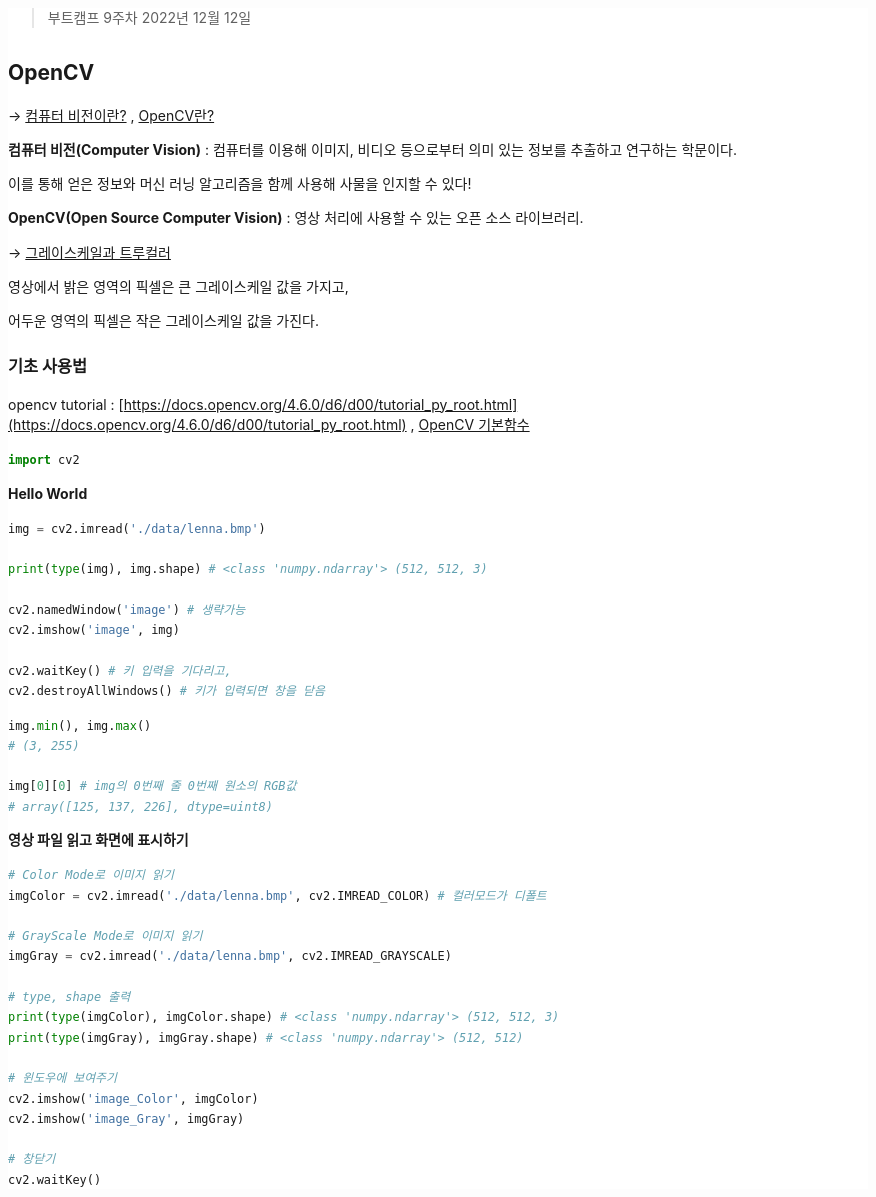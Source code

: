 > 부트캠프 9주차 2022년 12월 12일

## OpenCV

→ [컴퓨터 비전이란?](https://www.ibm.com/kr-ko/topics/computer-vision) , [OpenCV란?](https://studium-anywhere.tistory.com/22)

**컴퓨터 비전(Computer Vision)** : 컴퓨터를 이용해 이미지, 비디오 등으로부터 의미 있는 정보를 추출하고 연구하는 학문이다.

이를 통해 얻은 정보와 머신 러닝 알고리즘을 함께 사용해 사물을 인지할 수 있다!

**OpenCV(Open Source Computer Vision)** : 영상 처리에 사용할 수 있는 오픈 소스 라이브러리.

→ [그레이스케일과 트루컬러](https://jinrona.tistory.com/6)

영상에서 밝은 영역의 픽셀은 큰 그레이스케일 값을 가지고,

어두운 영역의 픽셀은 작은 그레이스케일 값을 가진다.

### 기초 사용법

opencv tutorial : [https://docs.opencv.org/4.6.0/d6/d00/tutorial_py_root.html](https://docs.opencv.org/4.6.0/d6/d00/tutorial_py_root.html) , [OpenCV 기본함수](https://jinrona.tistory.com/7?category=858570)

```python
import cv2
```

**Hello World**

```python
img = cv2.imread('./data/lenna.bmp')

print(type(img), img.shape) # <class 'numpy.ndarray'> (512, 512, 3)

cv2.namedWindow('image') # 생략가능
cv2.imshow('image', img)

cv2.waitKey() # 키 입력을 기다리고,
cv2.destroyAllWindows() # 키가 입력되면 창을 닫음
```

```python
img.min(), img.max()
# (3, 255)

img[0][0] # img의 0번째 줄 0번째 원소의 RGB값
# array([125, 137, 226], dtype=uint8)
```

**영상 파일 읽고 화면에 표시하기**

```python
# Color Mode로 이미지 읽기
imgColor = cv2.imread('./data/lenna.bmp', cv2.IMREAD_COLOR) # 컬러모드가 디폴트 

# GrayScale Mode로 이미지 읽기
imgGray = cv2.imread('./data/lenna.bmp', cv2.IMREAD_GRAYSCALE)

# type, shape 출력
print(type(imgColor), imgColor.shape) # <class 'numpy.ndarray'> (512, 512, 3)
print(type(imgGray), imgGray.shape) # <class 'numpy.ndarray'> (512, 512)

# 윈도우에 보여주기
cv2.imshow('image_Color', imgColor)
cv2.imshow('image_Gray', imgGray)

# 창닫기
cv2.waitKey()
```